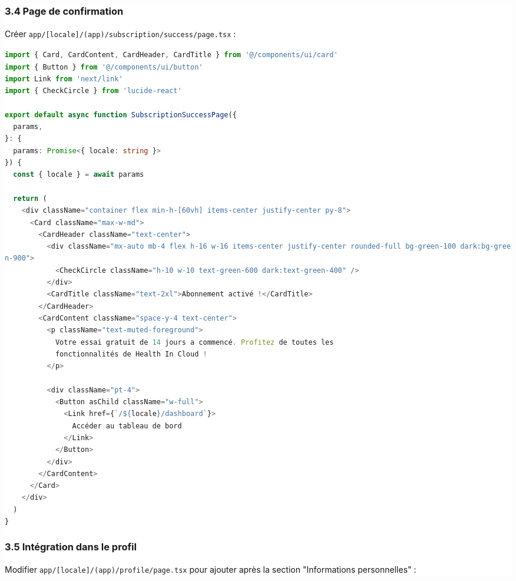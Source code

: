 ### 3.4 Page de confirmation

Créer `app/[locale]/(app)/subscription/success/page.tsx` :

```typescript
import { Card, CardContent, CardHeader, CardTitle } from '@/components/ui/card'
import { Button } from '@/components/ui/button'
import Link from 'next/link'
import { CheckCircle } from 'lucide-react'

export default async function SubscriptionSuccessPage({
  params,
}: {
  params: Promise<{ locale: string }>
}) {
  const { locale } = await params

  return (
    <div className="container flex min-h-[60vh] items-center justify-center py-8">
      <Card className="max-w-md">
        <CardHeader className="text-center">
          <div className="mx-auto mb-4 flex h-16 w-16 items-center justify-center rounded-full bg-green-100 dark:bg-green-900">
            <CheckCircle className="h-10 w-10 text-green-600 dark:text-green-400" />
          </div>
          <CardTitle className="text-2xl">Abonnement activé !</CardTitle>
        </CardHeader>
        <CardContent className="space-y-4 text-center">
          <p className="text-muted-foreground">
            Votre essai gratuit de 14 jours a commencé. Profitez de toutes les
            fonctionnalités de Health In Cloud !
          </p>

          <div className="pt-4">
            <Button asChild className="w-full">
              <Link href={`/${locale}/dashboard`}>
                Accéder au tableau de bord
              </Link>
            </Button>
          </div>
        </CardContent>
      </Card>
    </div>
  )
}
```

### 3.5 Intégration dans le profil

Modifier `app/[locale]/(app)/profile/page.tsx` pour ajouter après la section "Informations personnelles" :
